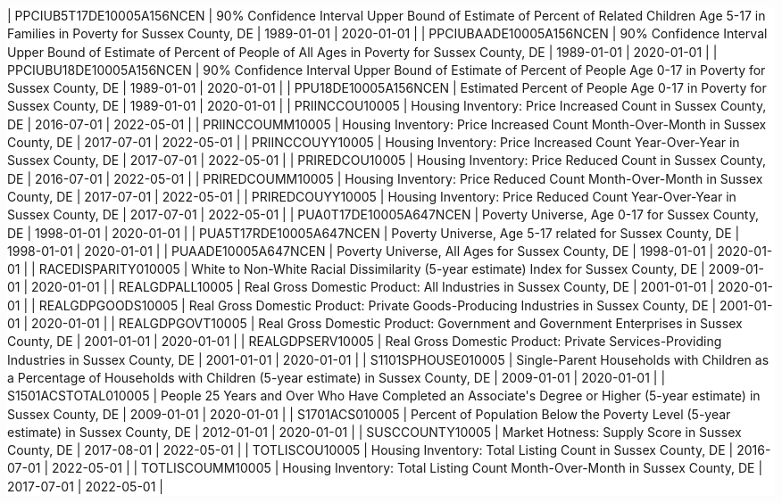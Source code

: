 | PPCIUB5T17DE10005A156NCEN | 90% Confidence Interval Upper Bound of Estimate of Percent of Related Children Age 5-17 in Families in Poverty for Sussex County, DE                                       | 1989-01-01          | 2020-01-01        |
| PPCIUBAADE10005A156NCEN   | 90% Confidence Interval Upper Bound of Estimate of Percent of People of All Ages in Poverty for Sussex County, DE                                                          | 1989-01-01          | 2020-01-01        |
| PPCIUBU18DE10005A156NCEN  | 90% Confidence Interval Upper Bound of Estimate of Percent of People Age 0-17 in Poverty for Sussex County, DE                                                             | 1989-01-01          | 2020-01-01        |
| PPU18DE10005A156NCEN      | Estimated Percent of People Age 0-17 in Poverty for Sussex County, DE                                                                                                      | 1989-01-01          | 2020-01-01        |
| PRIINCCOU10005            | Housing Inventory: Price Increased Count in Sussex County, DE                                                                                                              | 2016-07-01          | 2022-05-01        |
| PRIINCCOUMM10005          | Housing Inventory: Price Increased Count Month-Over-Month in Sussex County, DE                                                                                             | 2017-07-01          | 2022-05-01        |
| PRIINCCOUYY10005          | Housing Inventory: Price Increased Count Year-Over-Year in Sussex County, DE                                                                                               | 2017-07-01          | 2022-05-01        |
| PRIREDCOU10005            | Housing Inventory: Price Reduced Count in Sussex County, DE                                                                                                                | 2016-07-01          | 2022-05-01        |
| PRIREDCOUMM10005          | Housing Inventory: Price Reduced Count Month-Over-Month in Sussex County, DE                                                                                               | 2017-07-01          | 2022-05-01        |
| PRIREDCOUYY10005          | Housing Inventory: Price Reduced Count Year-Over-Year in Sussex County, DE                                                                                                 | 2017-07-01          | 2022-05-01        |
| PUA0T17DE10005A647NCEN    | Poverty Universe, Age 0-17 for Sussex County, DE                                                                                                                           | 1998-01-01          | 2020-01-01        |
| PUA5T17RDE10005A647NCEN   | Poverty Universe, Age 5-17 related for Sussex County, DE                                                                                                                   | 1998-01-01          | 2020-01-01        |
| PUAADE10005A647NCEN       | Poverty Universe, All Ages for Sussex County, DE                                                                                                                           | 1998-01-01          | 2020-01-01        |
| RACEDISPARITY010005       | White to Non-White Racial Dissimilarity (5-year estimate) Index for Sussex County, DE                                                                                      | 2009-01-01          | 2020-01-01        |
| REALGDPALL10005           | Real Gross Domestic Product: All Industries in Sussex County, DE                                                                                                           | 2001-01-01          | 2020-01-01        |
| REALGDPGOODS10005         | Real Gross Domestic Product: Private Goods-Producing Industries in Sussex County, DE                                                                                       | 2001-01-01          | 2020-01-01        |
| REALGDPGOVT10005          | Real Gross Domestic Product: Government and Government Enterprises in Sussex County, DE                                                                                    | 2001-01-01          | 2020-01-01        |
| REALGDPSERV10005          | Real Gross Domestic Product: Private Services-Providing Industries in Sussex County, DE                                                                                    | 2001-01-01          | 2020-01-01        |
| S1101SPHOUSE010005        | Single-Parent Households with Children as a Percentage of Households with Children (5-year estimate) in Sussex County, DE                                                  | 2009-01-01          | 2020-01-01        |
| S1501ACSTOTAL010005       | People 25 Years and Over Who Have Completed an Associate's Degree or Higher (5-year estimate) in Sussex County, DE                                                         | 2009-01-01          | 2020-01-01        |
| S1701ACS010005            | Percent of Population Below the Poverty Level (5-year estimate) in Sussex County, DE                                                                                       | 2012-01-01          | 2020-01-01        |
| SUSCCOUNTY10005           | Market Hotness: Supply Score in Sussex County, DE                                                                                                                          | 2017-08-01          | 2022-05-01        |
| TOTLISCOU10005            | Housing Inventory: Total Listing Count in Sussex County, DE                                                                                                                | 2016-07-01          | 2022-05-01        |
| TOTLISCOUMM10005          | Housing Inventory: Total Listing Count Month-Over-Month in Sussex County, DE                                                                                               | 2017-07-01          | 2022-05-01        |